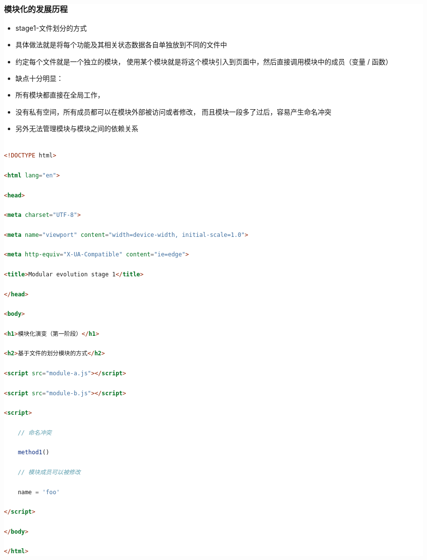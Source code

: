 ### 模块化的发展历程

* stage1-文件划分的方式

* 具体做法就是将每个功能及其相关状态数据各自单独放到不同的文件中

* 约定每个文件就是一个独立的模块， 使用某个模块就是将这个模块引入到页面中，然后直接调用模块中的成员（变量 / 函数）

* 缺点十分明显：

* 所有模块都直接在全局工作，

* 没有私有空间，所有成员都可以在模块外部被访问或者修改， 而且模块一段多了过后，容易产生命名冲突

* 另外无法管理模块与模块之间的依赖关系

```html

<!DOCTYPE html>

<html lang="en">

<head>

<meta charset="UTF-8">

<meta name="viewport" content="width=device-width, initial-scale=1.0">

<meta http-equiv="X-UA-Compatible" content="ie=edge">

<title>Modular evolution stage 1</title>

</head>

<body>

<h1>模块化演变（第一阶段）</h1>

<h2>基于文件的划分模块的方式</h2>

<script src="module-a.js"></script>

<script src="module-b.js"></script>

<script>

    // 命名冲突

    method1()

    // 模块成员可以被修改

    name = 'foo'

</script>

</body>

</html>

```
